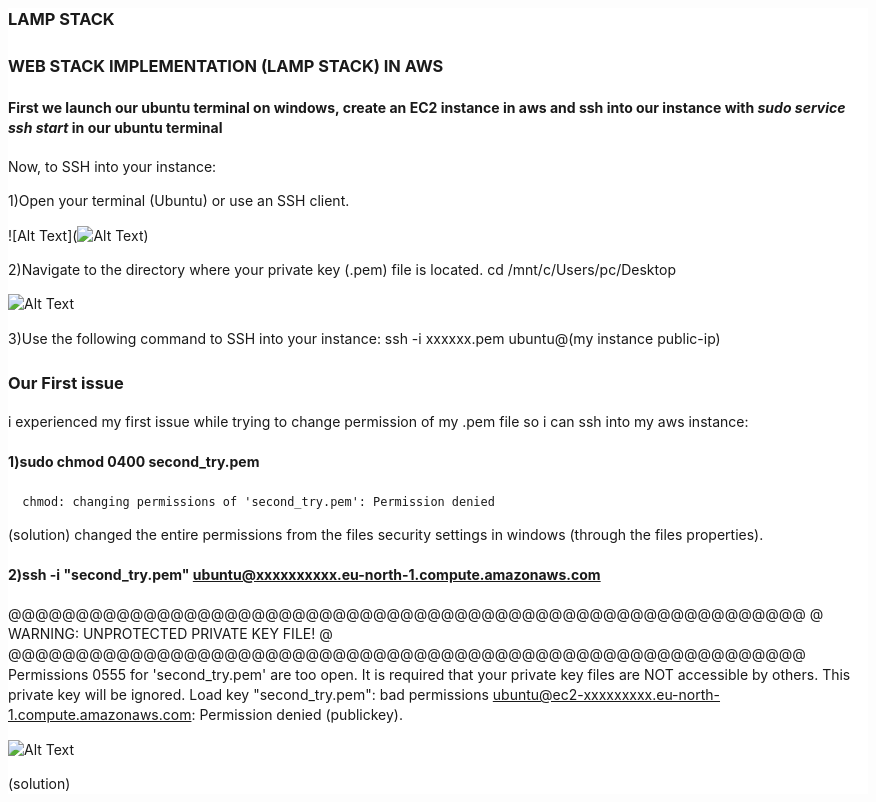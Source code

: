 ### LAMP STACK

### WEB STACK IMPLEMENTATION (LAMP STACK) IN AWS

#### First we launch our ubuntu terminal on windows, create an EC2 instance in aws and ssh into our instance with *sudo service ssh start* in our ubuntu terminal

Now, to SSH into your instance:

1)Open your terminal (Ubuntu) or use an SSH client. 

![Alt Text](![Alt Text](https://drive.google.com/file/d/1d4kZVIsIeJLo5qtQg7cooEDg5IgFNRQM/view?usp=sharing))


2)Navigate to the directory where your private key (.pem) file is located.
  cd /mnt/c/Users/pc/Desktop

![Alt Text](https://drive.google.com/file/d/1xjfzD5uN-rCOPfXhLOhyjxTOUMH5pql-/view?usp=sharing)


3)Use the following command to SSH into your instance:
  ssh -i xxxxxx.pem ubuntu@(my instance public-ip)
  







### Our First issue
i experienced my first issue while trying to change permission of my .pem file so i can ssh into my aws instance:

#### 1)sudo chmod 0400 second_try.pem
      
      chmod: changing permissions of 'second_try.pem': Permission denied

(solution) changed the entire permissions from the files security settings in windows (through the files properties).

#### 2)ssh -i "second_try.pem" ubuntu@xxxxxxxxxx.eu-north-1.compute.amazonaws.com
@@@@@@@@@@@@@@@@@@@@@@@@@@@@@@@@@@@@@@@@@@@@@@@@@@@@@@@@@@@
@         WARNING: UNPROTECTED PRIVATE KEY FILE!          @
@@@@@@@@@@@@@@@@@@@@@@@@@@@@@@@@@@@@@@@@@@@@@@@@@@@@@@@@@@@
Permissions 0555 for 'second_try.pem' are too open.
It is required that your private key files are NOT accessible by others.
This private key will be ignored.
Load key "second_try.pem": bad permissions
ubuntu@ec2-xxxxxxxxx.eu-north-1.compute.amazonaws.com: Permission denied (publickey).

![Alt Text](https://drive.google.com/file/d/1A-TYjxvdu7iAVmcslHH04MYx1dcH4PSL/view?usp=sharing)


(solution)

